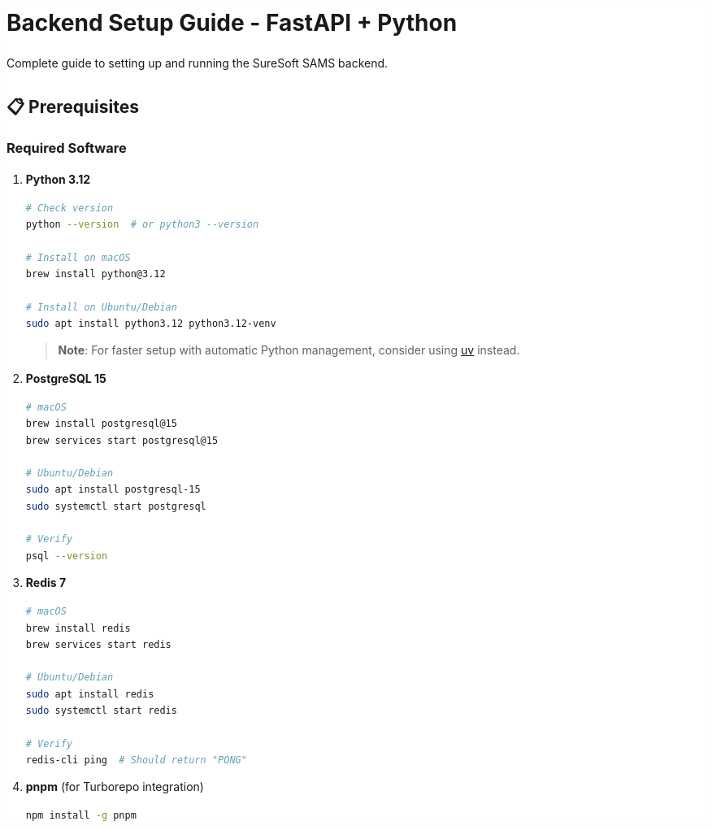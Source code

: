 # Backend Setup Guide - FastAPI + Python

Complete guide to setting up and running the SureSoft SAMS backend.

## 📋 Prerequisites

### Required Software

1. **Python 3.12**
   ```bash
   # Check version
   python --version  # or python3 --version

   # Install on macOS
   brew install python@3.12

   # Install on Ubuntu/Debian
   sudo apt install python3.12 python3.12-venv
   ```

   > **Note**: For faster setup with automatic Python management, consider using [uv](./BACKEND_SETUP_UV.md) instead.

2. **PostgreSQL 15**
   ```bash
   # macOS
   brew install postgresql@15
   brew services start postgresql@15

   # Ubuntu/Debian
   sudo apt install postgresql-15
   sudo systemctl start postgresql

   # Verify
   psql --version
   ```

3. **Redis 7**
   ```bash
   # macOS
   brew install redis
   brew services start redis

   # Ubuntu/Debian
   sudo apt install redis
   sudo systemctl start redis

   # Verify
   redis-cli ping  # Should return "PONG"
   ```

4. **pnpm** (for Turborepo integration)
   ```bash
   npm install -g pnpm
   ```

